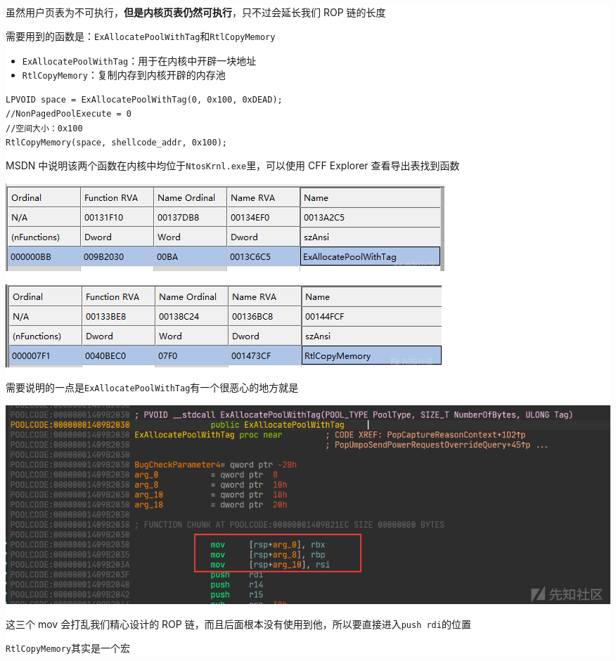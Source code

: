 虽然用户页表为不可执行，**但是内核页表仍然可执行**，只不过会延长我们 ROP 链的长度

需要用到的函数是：`ExAllocatePoolWithTag`和`RtlCopyMemory`

-   `ExAllocatePoolWithTag`：用于在内核中开辟一块地址
-   `RtlCopyMemory`：复制内存到内核开辟的内存池

```plain
LPVOID space = ExAllocatePoolWithTag(0, 0x100, 0xDEAD);
//NonPagedPoolExecute = 0
//空间大小：0x100
RtlCopyMemory(space, shellcode_addr, 0x100);
```

MSDN 中说明该两个函数在内核中均位于`NtosKrnl.exe`里，可以使用 CFF Explorer 查看导出表找到函数

[![](assets/1706090578-5fd1ef6eccb41e32d406625ffd3f7a53.png)](https://xzfile.aliyuncs.com/media/upload/picture/20240124145124-fd84006c-ba84-1.png)

[![](assets/1706090578-fea9cf077cc312e043388225e89e1b51.png)](https://xzfile.aliyuncs.com/media/upload/picture/20240124145138-05765ffe-ba85-1.png)

需要说明的一点是`ExAllocatePoolWithTag`有一个很恶心的地方就是

[![](assets/1706090578-62aa6316161672b99037c5fd71a12fc5.png)](https://xzfile.aliyuncs.com/media/upload/picture/20240124145223-207dfe56-ba85-1.png)

这三个 mov 会打乱我们精心设计的 ROP 链，而且后面根本没有使用到他，所以要直接进入`push rdi`的位置

`RtlCopyMemory`其实是一个宏
